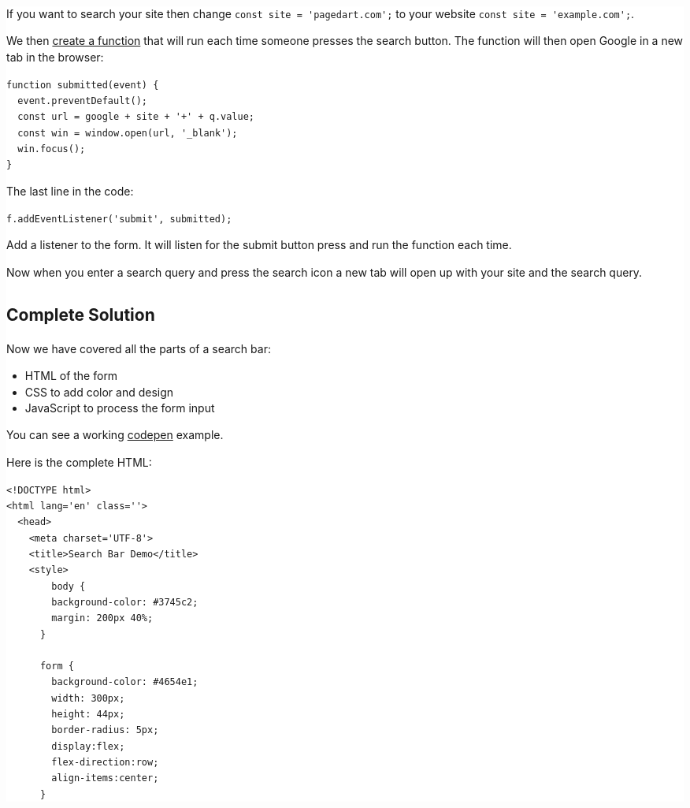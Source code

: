 If you want to search your site then change `const site = 'pagedart.com';` to your website `const site = 'example.com';`.

We then [create a function](https://pagedart.com/blog/how-to-call-a-function-in-javascript/) that will run each time someone presses the search button. The function will then open Google in a new tab in the browser:

    function submitted(event) {
      event.preventDefault();
      const url = google + site + '+' + q.value;
      const win = window.open(url, '_blank');
      win.focus();
    }

The last line in the code:

    f.addEventListener('submit', submitted);

Add a listener to the form. It will listen for the submit button press and run the function each time.

Now when you enter a search query and press the search icon a new tab will open up with your site and the search query.

Complete Solution
-----------------

Now we have covered all the parts of a search bar:

-   HTML of the form
-   CSS to add color and design
-   JavaScript to process the form input

You can see a working [codepen](https://codepen.io/pagedart/pen/VwvzEbx) example.

Here is the complete HTML:

    <!DOCTYPE html>
    <html lang='en' class=''>
      <head>
        <meta charset='UTF-8'>
        <title>Search Bar Demo</title>
        <style>
            body {
            background-color: #3745c2;
            margin: 200px 40%;
          }

          form {
            background-color: #4654e1;
            width: 300px;
            height: 44px;
            border-radius: 5px;
            display:flex;
            flex-direction:row;
            align-items:center;
          }
